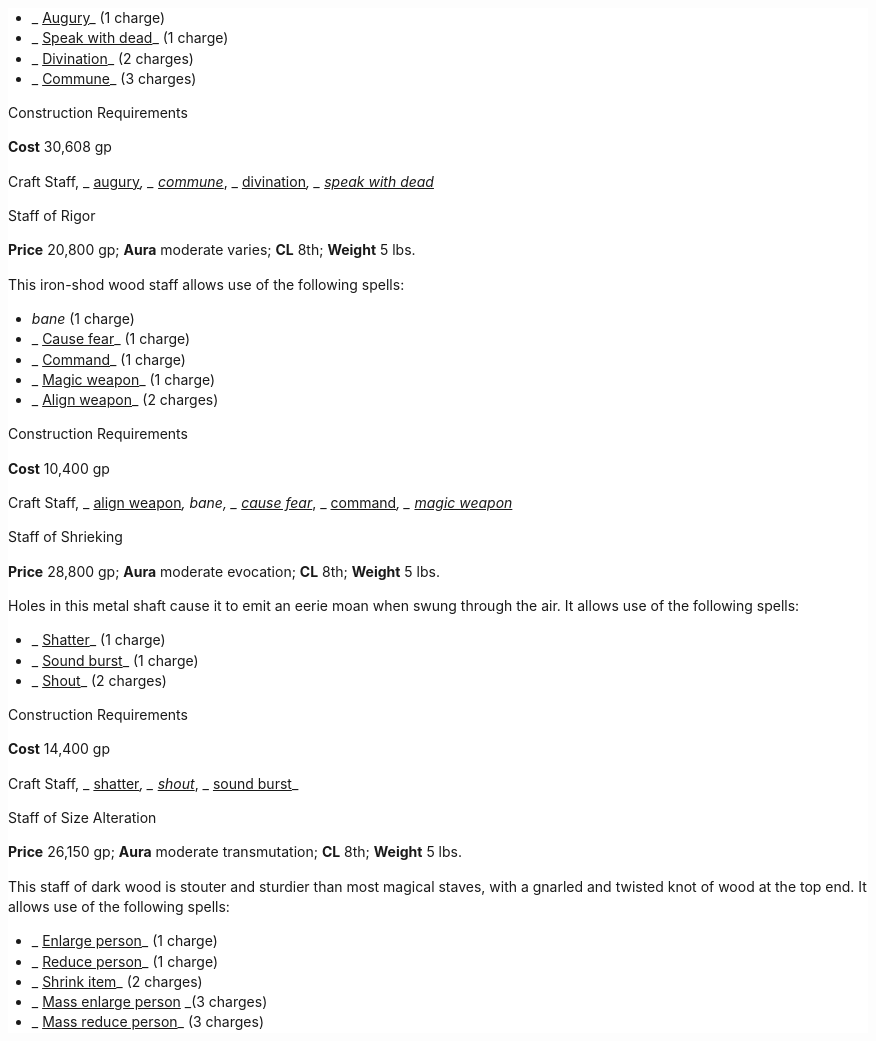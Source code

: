 - _ [Augury](../spells_dir/augury#_augury)_ (1 charge)
- _ [Speak with dead](../spells_dir/speakWithDead#_speak-with-dead)_ (1 charge)
- _ [Divination](../spells_dir/divination#_divination)_ (2 charges)
- _ [Commune](../spells_dir/commune#_commune)_ (3 charges)

Construction Requirements

**Cost** 30,608 gp

Craft Staff, _ [augury](../spells_dir/augury#_augury)_, _ [commune](../spells_dir/commune#_commune)_, _ [divination](../spells_dir/divination#_divination)_, _ [speak with dead](../spells_dir/speakWithDead#_speak-with-dead)_

Staff of Rigor

**Price** 20,800 gp; **Aura** moderate varies; **CL** 8th; **Weight** 5 lbs.

This iron-shod wood staff allows use of the following spells:

- _bane_ (1 charge)
- _ [Cause fear](../spells_dir/causeFear#_cause-fear)_ (1 charge)
- _ [Command](../spells_dir/command#_command)_ (1 charge)
- _ [Magic weapon](../spells_dir/magicWeapon#_magic-weapon)_ (1 charge)
- _ [Align weapon](../spells_dir/alignWeapon#_align-weapon)_ (2 charges)

Construction Requirements

**Cost** 10,400 gp

Craft Staff, _ [align weapon](../spells_dir/alignWeapon#_align-weapon)_, _bane_, _ [cause fear](../spells_dir/causeFear#_cause-fear)_, _ [command](../spells_dir/command#_command)_, _ [magic weapon](../spells_dir/magicWeapon#_magic-weapon)_

Staff of Shrieking

**Price** 28,800 gp; **Aura** moderate evocation; **CL** 8th; **Weight** 5 lbs.

Holes in this metal shaft cause it to emit an eerie moan when swung through the air. It allows use of the following spells:

- _ [Shatter](../spells_dir/shatter#_shatter)_ (1 charge)
- _ [Sound burst](../spells_dir/soundBurst#_sound-burst)_ (1 charge)
- _ [Shout](../spells_dir/shout#_shout)_ (2 charges)

Construction Requirements

**Cost** 14,400 gp

Craft Staff, _ [shatter](../spells_dir/shatter#_shatter)_, _ [shout](../spells_dir/shout#_shout)_, _ [sound burst](../spells_dir/soundBurst#_sound-burst)_

Staff of Size Alteration

**Price** 26,150 gp; **Aura** moderate transmutation; **CL** 8th; **Weight** 5 lbs.

This staff of dark wood is stouter and sturdier than most magical staves, with a gnarled and twisted knot of wood at the top end. It allows use of the following spells:

- _ [Enlarge person](../spells_dir/enlargePerson#_enlarge-person)_ (1 charge)
- _ [Reduce person](../spells_dir/reducePerson#_reduce-person)_ (1 charge)
- _ [Shrink item](../spells_dir/shrinkItem#_shrink-item)_ (2 charges)
- _ [Mass enlarge person](../spells_dir/enlargePerson#_enlarge-person-mass) _(3 charges)
- _ [Mass reduce person](../spells_dir/reducePerson#_reduce-person-mass)_ (3 charges)
